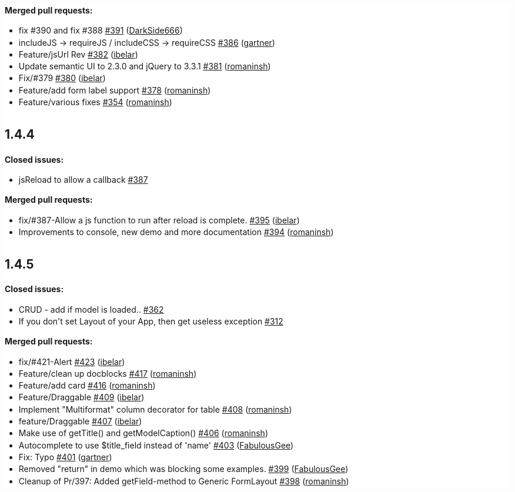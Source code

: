 **Merged pull requests:**

- fix \#390 and fix \#388 [\#391](https://github.com/atk4/ui/pull/391) ([DarkSide666](https://github.com/DarkSide666))
- includeJS -\> requireJS / includeCSS -\> requireCSS [\#386](https://github.com/atk4/ui/pull/386) ([gartner](https://github.com/gartner))
- Feature/jsUrl Rev [\#382](https://github.com/atk4/ui/pull/382) ([ibelar](https://github.com/ibelar))
- Update semantic UI to 2.3.0 and jQuery to 3.3.1 [\#381](https://github.com/atk4/ui/pull/381) ([romaninsh](https://github.com/romaninsh))
- Fix/\#379 [\#380](https://github.com/atk4/ui/pull/380) ([ibelar](https://github.com/ibelar))
- Feature/add form label support [\#378](https://github.com/atk4/ui/pull/378) ([romaninsh](https://github.com/romaninsh))
- Feature/various fixes [\#354](https://github.com/atk4/ui/pull/354) ([romaninsh](https://github.com/romaninsh))

## 1.4.4 

**Closed issues:**

- jsReload to allow a callback [\#387](https://github.com/atk4/ui/issues/387)

**Merged pull requests:**

- fix/\#387-Allow a js function to run after reload is complete. [\#395](https://github.com/atk4/ui/pull/395) ([ibelar](https://github.com/ibelar))
- Improvements to console, new demo and more documentation [\#394](https://github.com/atk4/ui/pull/394) ([romaninsh](https://github.com/romaninsh))

## 1.4.5


**Closed issues:**

- CRUD - add if model is loaded.. [\#362](https://github.com/atk4/ui/issues/362)
- If you don't set Layout of your App, then get useless exception [\#312](https://github.com/atk4/ui/issues/312)

**Merged pull requests:**

- fix/\#421-Alert [\#423](https://github.com/atk4/ui/pull/423) ([ibelar](https://github.com/ibelar))
- Feature/clean up docblocks [\#417](https://github.com/atk4/ui/pull/417) ([romaninsh](https://github.com/romaninsh))
- Feature/add card [\#416](https://github.com/atk4/ui/pull/416) ([romaninsh](https://github.com/romaninsh))
- Feature/Draggable [\#409](https://github.com/atk4/ui/pull/409) ([ibelar](https://github.com/ibelar))
- Implement "Multiformat" column decorator for table [\#408](https://github.com/atk4/ui/pull/408) ([romaninsh](https://github.com/romaninsh))
- feature/Draggable [\#407](https://github.com/atk4/ui/pull/407) ([ibelar](https://github.com/ibelar))
- Make use of getTitle\(\) and getModelCaption\(\) [\#406](https://github.com/atk4/ui/pull/406) ([romaninsh](https://github.com/romaninsh))
- Autocomplete to use $title\_field instead of 'name' [\#403](https://github.com/atk4/ui/pull/403) ([FabulousGee](https://github.com/FabulousGee))
- Fix: Typo [\#401](https://github.com/atk4/ui/pull/401) ([gartner](https://github.com/gartner))
- Removed "return" in demo which was blocking some examples. [\#399](https://github.com/atk4/ui/pull/399) ([FabulousGee](https://github.com/FabulousGee))
- Cleanup of Pr/397: Added getField-method to Generic FormLayout [\#398](https://github.com/atk4/ui/pull/398) ([romaninsh](https://github.com/romaninsh))
